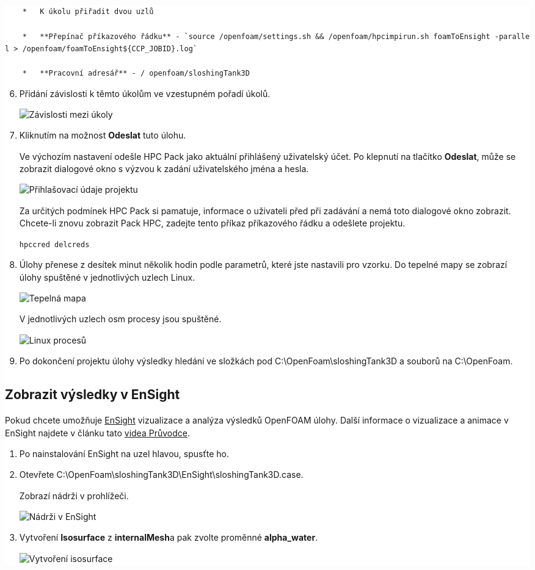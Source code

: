        *   K úkolu přiřadit dvou uzlů

        *   **Přepínač příkazového řádku** - `source /openfoam/settings.sh && /openfoam/hpcimpirun.sh foamToEnsight -parallel > /openfoam/foamToEnsight${CCP_JOBID}.log`

        *   **Pracovní adresář** - / openfoam/sloshingTank3D

6.  Přidání závislosti k těmto úkolům ve vzestupném pořadí úkolů.

    ![Závislosti mezi úkoly][task_dependencies]

7.  Kliknutím na možnost **Odeslat** tuto úlohu.

    Ve výchozím nastavení odešle HPC Pack jako aktuální přihlášený uživatelský účet. Po klepnutí na tlačítko **Odeslat**, může se zobrazit dialogové okno s výzvou k zadání uživatelského jména a hesla.

    ![Přihlašovací údaje projektu][creds]

    Za určitých podmínek HPC Pack si pamatuje, informace o uživateli před při zadávání a nemá toto dialogové okno zobrazit. Chcete-li znovu zobrazit Pack HPC, zadejte tento příkaz příkazového řádku a odešlete projektu.

    ```
    hpccred delcreds
    ```

8.  Úlohy přenese z desítek minut několik hodin podle parametrů, které jste nastavili pro vzorku. Do tepelné mapy se zobrazí úlohy spuštěné v jednotlivých uzlech Linux. 

    ![Tepelná mapa][heat_map]

    V jednotlivých uzlech osm procesy jsou spuštěné.

    ![Linux procesů][linux_processes]

9.  Po dokončení projektu úlohy výsledky hledání ve složkách pod C:\OpenFoam\sloshingTank3D a souborů na C:\OpenFoam.


## <a name="view-results-in-ensight"></a>Zobrazit výsledky v EnSight

Pokud chcete umožňuje [EnSight](https://www.ceisoftware.com/) vizualizace a analýza výsledků OpenFOAM úlohy. Další informace o vizualizace a animace v EnSight najdete v článku tato [videa Průvodce](http://www.ceisoftware.com/wp-content/uploads/screencasts/vof_visualization/vof_visualization.html).

1.  Po nainstalování EnSight na uzel hlavou, spusťte ho.

2.  Otevřete C:\OpenFoam\sloshingTank3D\EnSight\sloshingTank3D.case.

    Zobrazí nádrži v prohlížeči.

    ![Nádrži v EnSight][tank]

3.  Vytvoření **Isosurface** z **internalMesh**a pak zvolte proměnné **alpha_water**.

    ![Vytvoření isosurface][isosurface]


[keygen]: ./media/virtual-machines-linux-classic-hpcpack-cluster-openfoam/keygen.png
[keys]: ./media/virtual-machines-linux-classic-hpcpack-cluster-openfoam/keys.png
[step_variables]: ./media/virtual-machines-linux-classic-hpcpack-cluster-openfoam/step_variables.png
[data_files]: ./media/virtual-machines-linux-classic-hpcpack-cluster-openfoam/data_files.png
[decompose]: ./media/virtual-machines-linux-classic-hpcpack-cluster-openfoam/decompose.png
[job_details]: ./media/virtual-machines-linux-classic-hpcpack-cluster-openfoam/job_details.png
[job_resources]: ./media/virtual-machines-linux-classic-hpcpack-cluster-openfoam/job_resources.png
[task_details1]: ./media/virtual-machines-linux-classic-hpcpack-cluster-openfoam/task_details1.png
[task_dependencies]: ./media/virtual-machines-linux-classic-hpcpack-cluster-openfoam/task_dependencies.png
[creds]: ./media/virtual-machines-linux-classic-hpcpack-cluster-openfoam/creds.png
[heat_map]: ./media/virtual-machines-linux-classic-hpcpack-cluster-openfoam/heat_map.png
[tank]: ./media/virtual-machines-linux-classic-hpcpack-cluster-openfoam/tank.png
[tank_result]: ./media/virtual-machines-linux-classic-hpcpack-cluster-openfoam/tank_result.png
[isosurface]: ./media/virtual-machines-linux-classic-hpcpack-cluster-openfoam/isosurface.png
[isosurface_color]: ./media/virtual-machines-linux-classic-hpcpack-cluster-openfoam/isosurface_color.png
[linux_processes]: ./media/virtual-machines-linux-classic-hpcpack-cluster-openfoam/linux_processes.png